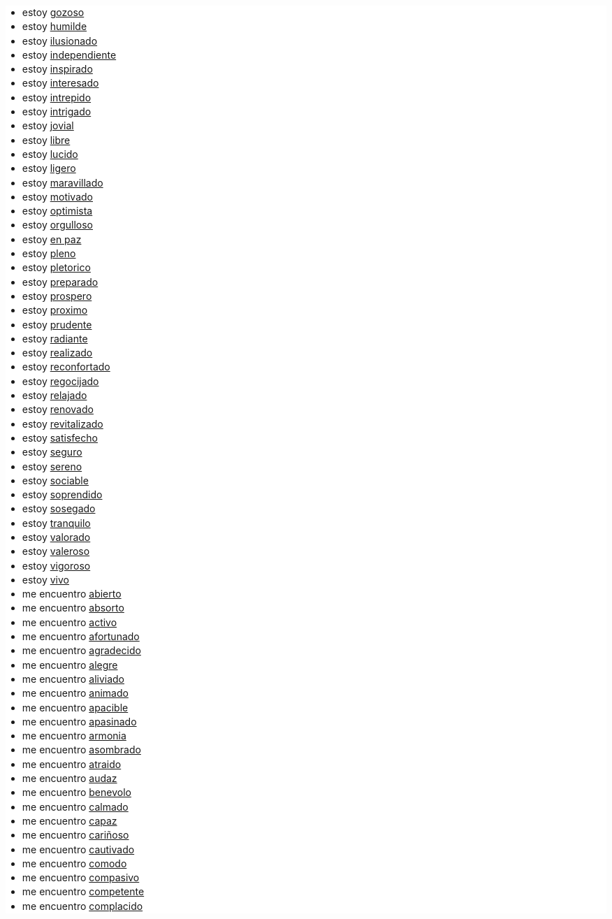 - estoy [gozoso](SentimientoNecesidadSatisfecha)
- estoy [humilde](SentimientoNecesidadSatisfecha)
- estoy [ilusionado](SentimientoNecesidadSatisfecha)
- estoy [independiente](SentimientoNecesidadSatisfecha)
- estoy [inspirado](SentimientoNecesidadSatisfecha)
- estoy [interesado](SentimientoNecesidadSatisfecha)
- estoy [intrepido](SentimientoNecesidadSatisfecha)
- estoy [intrigado](SentimientoNecesidadSatisfecha)
- estoy [jovial](SentimientoNecesidadSatisfecha)
- estoy [libre](SentimientoNecesidadSatisfecha)
- estoy [lucido](SentimientoNecesidadSatisfecha)
- estoy [ligero](SentimientoNecesidadSatisfecha)
- estoy [maravillado](SentimientoNecesidadSatisfecha)
- estoy [motivado](SentimientoNecesidadSatisfecha)
- estoy [optimista](SentimientoNecesidadSatisfecha)
- estoy [orgulloso](SentimientoNecesidadSatisfecha)
- estoy [en paz](SentimientoNecesidadSatisfecha)
- estoy [pleno](SentimientoNecesidadSatisfecha)
- estoy [pletorico](SentimientoNecesidadSatisfecha)
- estoy [preparado](SentimientoNecesidadSatisfecha)
- estoy [prospero](SentimientoNecesidadSatisfecha)
- estoy [proximo](SentimientoNecesidadSatisfecha)
- estoy [prudente](SentimientoNecesidadSatisfecha)
- estoy [radiante](SentimientoNecesidadSatisfecha)
- estoy [realizado](SentimientoNecesidadSatisfecha)
- estoy [reconfortado](SentimientoNecesidadSatisfecha)
- estoy [regocijado](SentimientoNecesidadSatisfecha)
- estoy [relajado](SentimientoNecesidadSatisfecha)
- estoy [renovado](SentimientoNecesidadSatisfecha)
- estoy [revitalizado](SentimientoNecesidadSatisfecha)
- estoy [satisfecho](SentimientoNecesidadSatisfecha)
- estoy [seguro](SentimientoNecesidadSatisfecha)
- estoy [sereno](SentimientoNecesidadSatisfecha)
- estoy [sociable](SentimientoNecesidadSatisfecha)
- estoy [soprendido](SentimientoNecesidadSatisfecha)
- estoy [sosegado](SentimientoNecesidadSatisfecha)
- estoy [tranquilo](SentimientoNecesidadSatisfecha)
- estoy [valorado](SentimientoNecesidadSatisfecha)
- estoy [valeroso](SentimientoNecesidadSatisfecha)
- estoy [vigoroso](SentimientoNecesidadSatisfecha)
- estoy [vivo](SentimientoNecesidadSatisfecha)
- me encuentro [abierto](SentimientoNecesidadSatisfecha)
- me encuentro [absorto](SentimientoNecesidadSatisfecha)
- me encuentro [activo](SentimientoNecesidadSatisfecha)
- me encuentro [afortunado](SentimientoNecesidadSatisfecha)
- me encuentro [agradecido](SentimientoNecesidadSatisfecha)
- me encuentro [alegre](SentimientoNecesidadSatisfecha)
- me encuentro [aliviado](SentimientoNecesidadSatisfecha)
- me encuentro [animado](SentimientoNecesidadSatisfecha)
- me encuentro [apacible](SentimientoNecesidadSatisfecha)
- me encuentro [apasinado](SentimientoNecesidadSatisfecha)
- me encuentro [armonia](SentimientoNecesidadSatisfecha)
- me encuentro [asombrado](SentimientoNecesidadSatisfecha)
- me encuentro [atraido](SentimientoNecesidadSatisfecha)
- me encuentro [audaz](SentimientoNecesidadSatisfecha)
- me encuentro [benevolo](SentimientoNecesidadSatisfecha)
- me encuentro [calmado](SentimientoNecesidadSatisfecha)
- me encuentro [capaz](SentimientoNecesidadSatisfecha)
- me encuentro [cariñoso](SentimientoNecesidadSatisfecha)
- me encuentro [cautivado](SentimientoNecesidadSatisfecha)
- me encuentro [comodo](SentimientoNecesidadSatisfecha)
- me encuentro [compasivo](SentimientoNecesidadSatisfecha)
- me encuentro [competente](SentimientoNecesidadSatisfecha)
- me encuentro [complacido](SentimientoNecesidadSatisfecha)